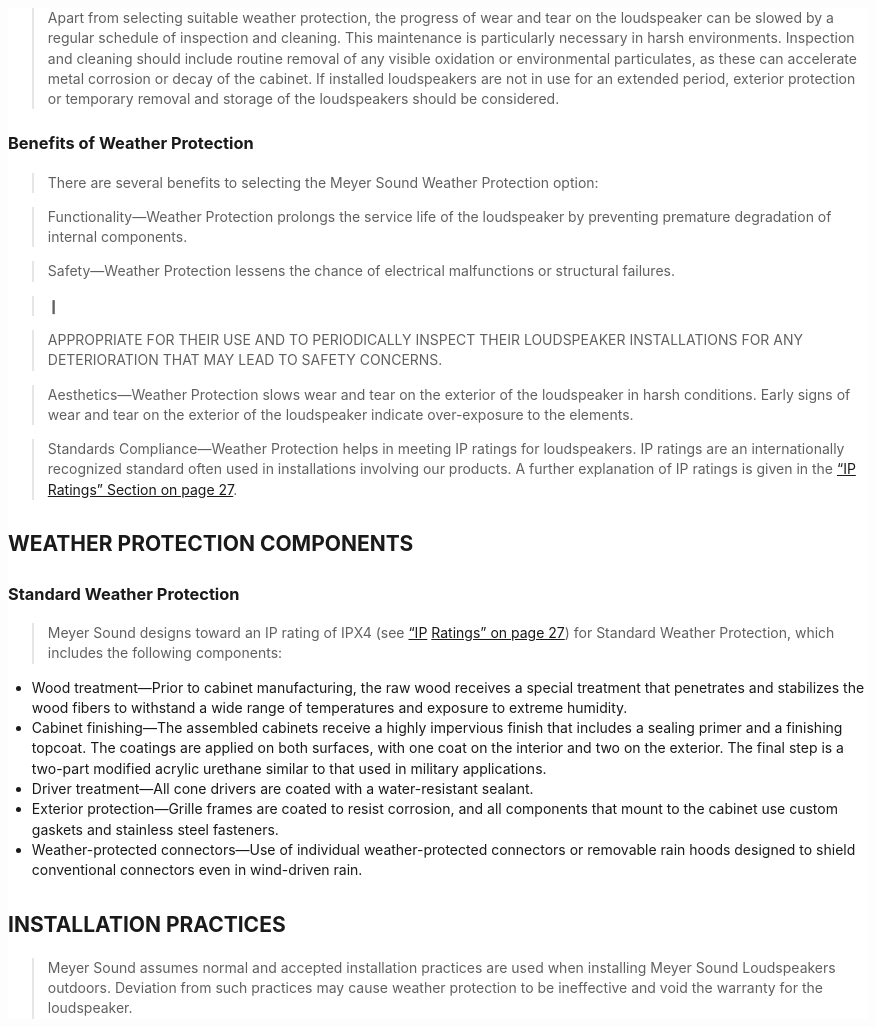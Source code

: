 >   Apart from selecting suitable weather protection, the progress of wear and tear on the loudspeaker can be slowed by a regular schedule of inspection and cleaning. This maintenance is particularly necessary in harsh environments. Inspection and cleaning should include routine removal of any visible oxidation or environmental particulates, as these can accelerate metal corrosion or decay of the cabinet. If installed loudspeakers are not in use for an extended period, exterior protection or temporary removal and storage of the loudspeakers should be considered.

### Benefits of Weather Protection

>   There are several benefits to selecting the Meyer Sound Weather Protection option:

>   Functionality—Weather Protection prolongs the service life of the loudspeaker by preventing premature degradation of internal components.

>   Safety—Weather Protection lessens the chance of electrical malfunctions or structural failures.

>   ❙

>   APPROPRIATE FOR THEIR USE AND TO PERIODICALLY INSPECT THEIR LOUDSPEAKER INSTALLATIONS FOR ANY DETERIORATION THAT MAY LEAD TO SAFETY CONCERNS.

>   Aesthetics—Weather Protection slows wear and tear on the exterior of the loudspeaker in harsh conditions. Early signs of wear and tear on the exterior of the loudspeaker indicate over-exposure to the elements.

>   Standards Compliance—Weather Protection helps in meeting IP ratings for loudspeakers. IP ratings are an internationally recognized standard often used in installations involving our products. A further explanation of IP ratings is given in the [“IP Ratings” Section on page 27](#_bookmark63).

## WEATHER PROTECTION COMPONENTS

### Standard Weather Protection

>   Meyer Sound designs toward an IP rating of IPX4 (see [“IP](#_bookmark63) [Ratings” on page 27](#_bookmark63)) for Standard Weather Protection, which includes the following components:

-   Wood treatment—Prior to cabinet manufacturing, the raw wood receives a special treatment that penetrates and stabilizes the wood fibers to withstand a wide range of temperatures and exposure to extreme humidity.
-   Cabinet finishing—The assembled cabinets receive a highly impervious finish that includes a sealing primer and a finishing topcoat. The coatings are applied on both surfaces, with one coat on the interior and two on the exterior. The final step is a two-part modified acrylic urethane similar to that used in military applications.
-   Driver treatment—All cone drivers are coated with a water-resistant sealant.
-   Exterior protection—Grille frames are coated to resist corrosion, and all components that mount to the cabinet use custom gaskets and stainless steel fasteners.
-   Weather-protected connectors—Use of individual weather-protected connectors or removable rain hoods designed to shield conventional connectors even in wind-driven rain.

## INSTALLATION PRACTICES

>   Meyer Sound assumes normal and accepted installation practices are used when installing Meyer Sound Loudspeakers outdoors. Deviation from such practices may cause weather protection to be ineffective and void the warranty for the loudspeaker.
